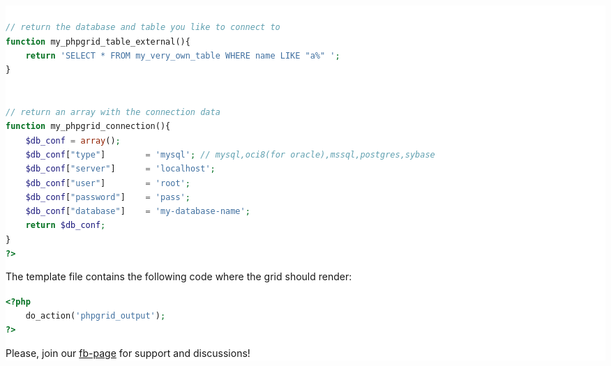 ```php

// return the database and table you like to connect to
function my_phpgrid_table_external(){
    return 'SELECT * FROM my_very_own_table WHERE name LIKE "a%" ';
}


// return an array with the connection data
function my_phpgrid_connection(){
    $db_conf = array();
    $db_conf["type"]        = 'mysql'; // mysql,oci8(for oracle),mssql,postgres,sybase
    $db_conf["server"]      = 'localhost';
    $db_conf["user"]        = 'root';
    $db_conf["password"]    = 'pass';
    $db_conf["database"]    = 'my-database-name';
    return $db_conf;
}
?>
```

The template file contains the following code where the grid should render:
```php
<?php
	do_action('phpgrid_output');
?>
```



Please, join our [fb-page](https://www.facebook.com/pages/Phpgrid-for-WP/486409724756060) for support and discussions!
